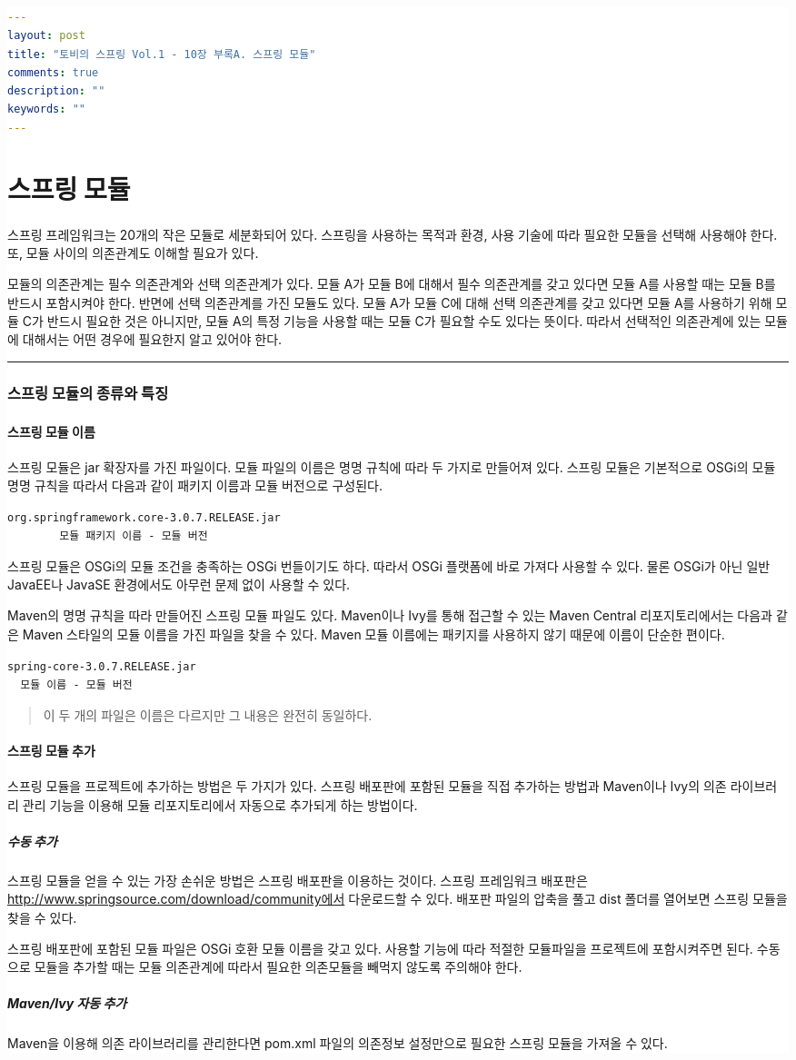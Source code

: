 ```yaml
---
layout: post
title: "토비의 스프링 Vol.1 - 10장 부록A. 스프링 모듈"
comments: true
description: ""
keywords: ""
---
```


# 스프링 모듈
스프링 프레임워크는 20개의 작은 모듈로 세분화되어 있다. 스프링을 사용하는 목적과 환경, 사용 기술에 따라 필요한 모듈을 선택해 사용해야 한다. 또, 모듈 사이의 의존관계도 이해할 필요가 있다.

모듈의 의존관계는 필수 의존관계와 선택 의존관계가 있다. 모듈 A가 모듈 B에 대해서 필수 의존관계를 갖고 있다면 모듈 A를 사용할 때는 모듈 B를 반드시 포함시켜야 한다. 
반면에 선택 의존관계를 가진 모듈도 있다. 모듈 A가 모듈 C에 대해 선택 의존관계를 갖고 있다면 모듈 A를 사용하기 위해 모듈 C가 반드시 필요한 것은 아니지만, 
모듈 A의 특정 기능을 사용할 때는 모듈 C가 필요할 수도 있다는 뜻이다. 따라서 선택적인 의존관계에 있는 모듈에 대해서는 어떤 경우에 필요한지 알고 있어야 한다.
<hr/>

### 스프링 모듈의 종류와 특징
#### 스프링 모듈 이름
스프링 모듈은 jar 확장자를 가진 파일이다. 모듈 파일의 이름은 명명 규칙에 따라 두 가지로 만들어져 있다. 스프링 모듈은 기본적으로 OSGi의 모듈 명명 규칙을 따라서 
다음과 같이 패키지 이름과 모듈 버전으로 구성된다.
```
org.springframework.core-3.0.7.RELEASE.jar
        모듈 패키지 이름 - 모듈 버전
```
스프링 모듈은 OSGi의 모듈 조건을 충족하는 OSGi 번들이기도 하다. 따라서 OSGi 플랫폼에 바로 가져다 사용할 수 있다. 물론 OSGi가 아닌 일반 JavaEE나 JavaSE 
환경에서도 아무런 문제 없이 사용할 수 있다.

Maven의 명명 규칙을 따라 만들어진 스프링 모듈 파일도 있다. Maven이나 Ivy를 통해 접근할 수 있는 Maven Central 리포지토리에서는 다음과 같은 Maven 스타일의 
모듈 이름을 가진 파일을 찾을 수 있다. Maven 모듈 이름에는 패키지를 사용하지 않기 때문에 이름이 단순한 편이다.
```
spring-core-3.0.7.RELEASE.jar
  모듈 이름 - 모듈 버전
```
> 이 두 개의 파일은 이름은 다르지만 그 내용은 완전히 동일하다.
#### 스프링 모듈 추가
스프링 모듈을 프로젝트에 추가하는 방법은 두 가지가 있다. 스프링 배포판에 포함된 모듈을 직접 추가하는 방법과 Maven이나 Ivy의 의존 라이브러리 관리 기능을 이용해 모듈 리포지토리에서 자동으로 추가되게 하는 방법이다.
##### 수동 추가
스프링 모듈을 얻을 수 있는 가장 손쉬운 방법은 스프링 배포판을 이용하는 것이다. 스프링 프레임워크 배포판은 http://www.springsource.com/download/community에서 다운로드할 수 있다. 배포판 파일의 압축을 풀고 dist 폴더를 열어보면 스프링 모듈을 찾을 수 있다.

스프링 배포판에 포함된 모듈 파일은 OSGi 호환 모듈 이름을 갖고 있다. 사용할 기능에 따라 적절한 모듈파일을 프로젝트에 포함시켜주면 된다. 수동으로 모듈을 추가할 때는 모듈 의존관계에 따라서 필요한 의존모듈을 빼먹지 않도록 주의해야 한다.
##### Maven/Ivy 자동 추가
Maven을 이용해 의존 라이브러리를 관리한다면 pom.xml 파일의 의존정보 설정만으로 필요한 스프링 모듈을 가져올 수 있다.
